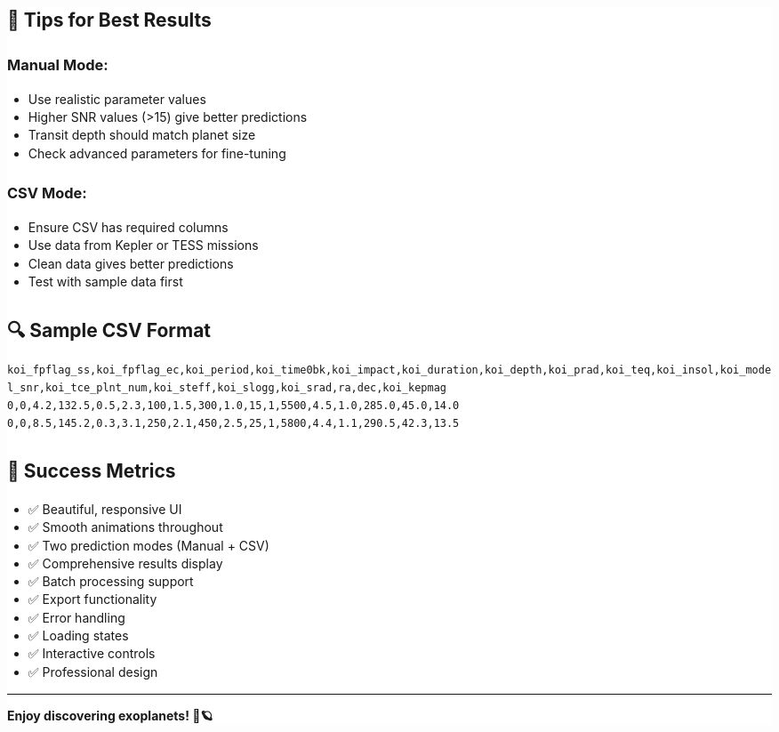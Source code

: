 ## 📝 Tips for Best Results

### Manual Mode:
- Use realistic parameter values
- Higher SNR values (>15) give better predictions
- Transit depth should match planet size
- Check advanced parameters for fine-tuning

### CSV Mode:
- Ensure CSV has required columns
- Use data from Kepler or TESS missions
- Clean data gives better predictions
- Test with sample data first

## 🔍 Sample CSV Format

```csv
koi_fpflag_ss,koi_fpflag_ec,koi_period,koi_time0bk,koi_impact,koi_duration,koi_depth,koi_prad,koi_teq,koi_insol,koi_model_snr,koi_tce_plnt_num,koi_steff,koi_slogg,koi_srad,ra,dec,koi_kepmag
0,0,4.2,132.5,0.5,2.3,100,1.5,300,1.0,15,1,5500,4.5,1.0,285.0,45.0,14.0
0,0,8.5,145.2,0.3,3.1,250,2.1,450,2.5,25,1,5800,4.4,1.1,290.5,42.3,13.5
```

## 🎯 Success Metrics

- ✅ Beautiful, responsive UI
- ✅ Smooth animations throughout
- ✅ Two prediction modes (Manual + CSV)
- ✅ Comprehensive results display
- ✅ Batch processing support
- ✅ Export functionality
- ✅ Error handling
- ✅ Loading states
- ✅ Interactive controls
- ✅ Professional design

---

**Enjoy discovering exoplanets! 🌟🪐**

